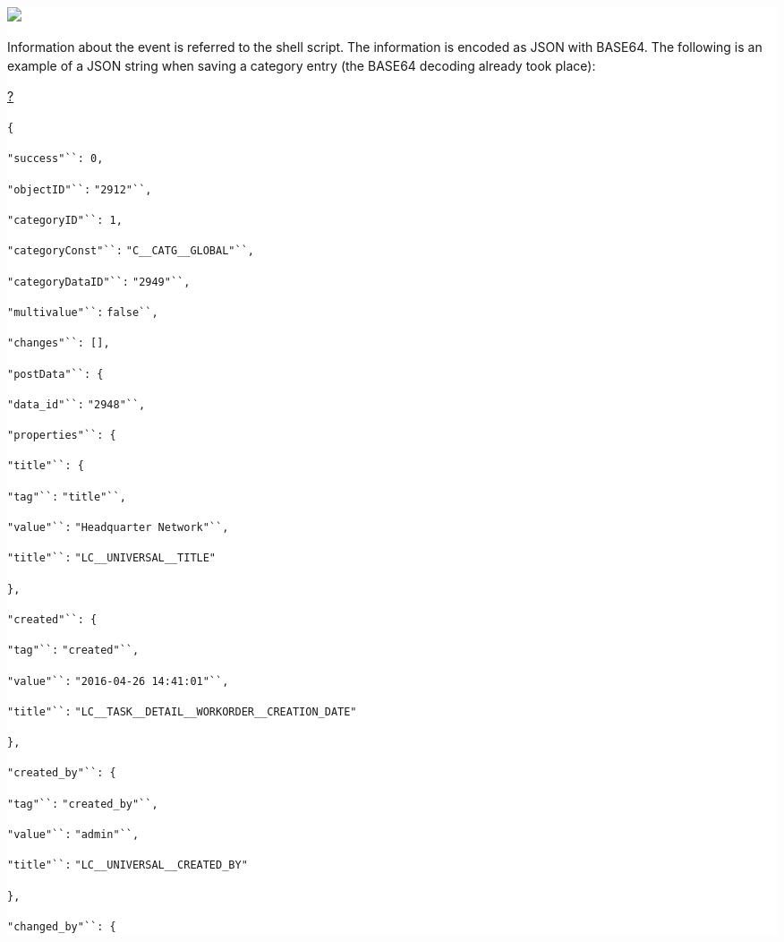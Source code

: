   

![](/download/attachments/42303536/events2.png?version=1&modificationDate=1465809195804&api=v2)

  

Information about the event is referred to the shell script. The information is encoded as JSON with BASE64. The following is an example of a JSON string when saving a category entry (the BASE64 decoding already took place):

[?](#)

`{`

`"success"``: 0,`

`"objectID"``:` `"2912"``,`

`"categoryID"``: 1,`

`"categoryConst"``:` `"C__CATG__GLOBAL"``,`

`"categoryDataID"``:` `"2949"``,`

`"multivalue"``:` `false``,`

`"changes"``: [],`

`"postData"``: {`

`"data_id"``:` `"2948"``,`

`"properties"``: {`

`"title"``: {`

`"tag"``:` `"title"``,`

`"value"``:` `"Headquarter Network"``,`

`"title"``:` `"LC__UNIVERSAL__TITLE"`

`},`

`"created"``: {`

`"tag"``:` `"created"``,`

`"value"``:` `"2016-04-26 14:41:01"``,`

`"title"``:` `"LC__TASK__DETAIL__WORKORDER__CREATION_DATE"`

`},`

`"created_by"``: {`

`"tag"``:` `"created_by"``,`

`"value"``:` `"admin"``,`

`"title"``:` `"LC__UNIVERSAL__CREATED_BY"`

`},`

`"changed_by"``: {`
